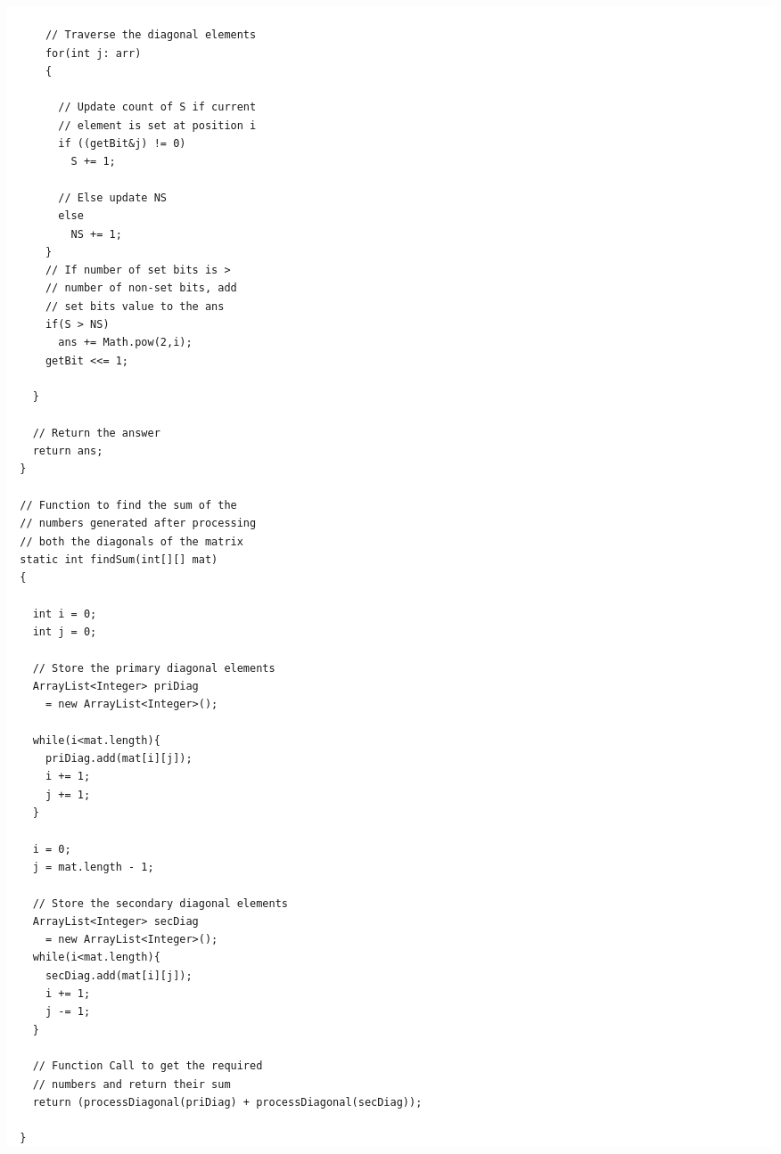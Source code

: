 ```

      // Traverse the diagonal elements
      for(int j: arr)
      {

        // Update count of S if current
        // element is set at position i
        if ((getBit&j) != 0)
          S += 1;

        // Else update NS
        else
          NS += 1;
      }
      // If number of set bits is >
      // number of non-set bits, add
      // set bits value to the ans
      if(S > NS)
        ans += Math.pow(2,i);
      getBit <<= 1;

    }

    // Return the answer
    return ans;
  }

  // Function to find the sum of the
  // numbers generated after processing
  // both the diagonals of the matrix
  static int findSum(int[][] mat)
  {

    int i = 0;
    int j = 0;

    // Store the primary diagonal elements
    ArrayList<Integer> priDiag
      = new ArrayList<Integer>();

    while(i<mat.length){
      priDiag.add(mat[i][j]);
      i += 1;
      j += 1;
    }

    i = 0;
    j = mat.length - 1;

    // Store the secondary diagonal elements
    ArrayList<Integer> secDiag
      = new ArrayList<Integer>();
    while(i<mat.length){
      secDiag.add(mat[i][j]);
      i += 1;
      j -= 1;
    }

    // Function Call to get the required
    // numbers and return their sum
    return (processDiagonal(priDiag) + processDiagonal(secDiag));

  }
```